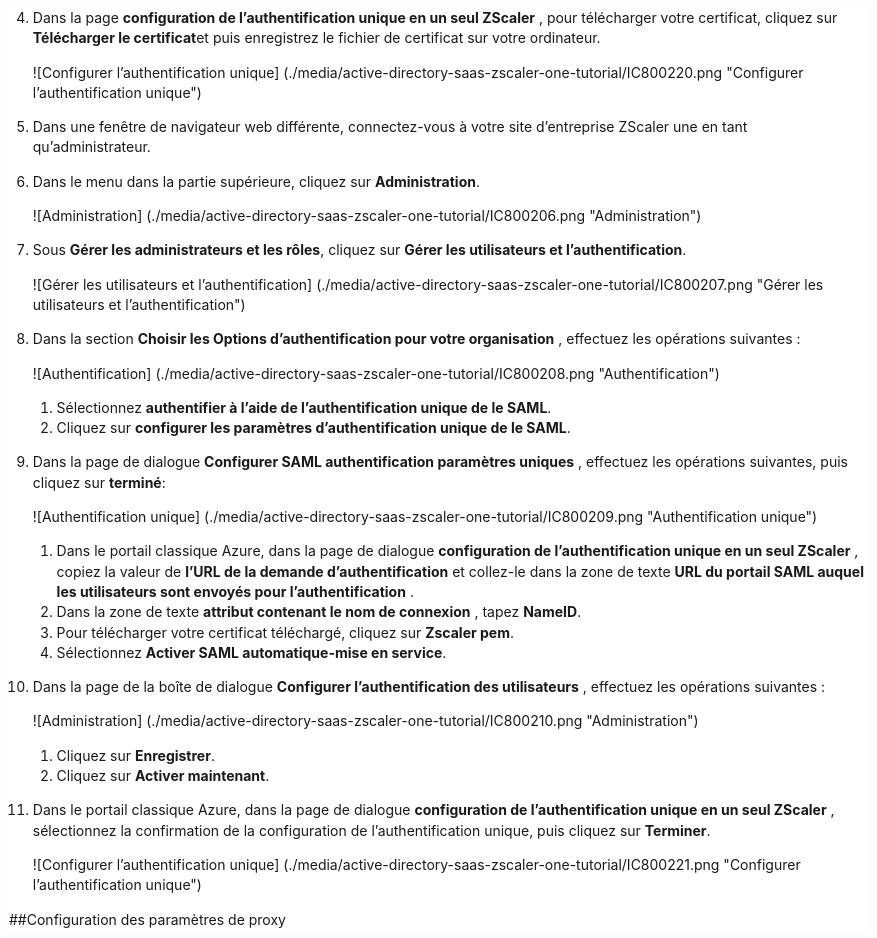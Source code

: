 4.  Dans la page **configuration de l’authentification unique en un seul ZScaler** , pour télécharger votre certificat, cliquez sur **Télécharger le certificat**et puis enregistrez le fichier de certificat sur votre ordinateur.  

    ![Configurer l’authentification unique] (./media/active-directory-saas-zscaler-one-tutorial/IC800220.png "Configurer l’authentification unique")  

5.  Dans une fenêtre de navigateur web différente, connectez-vous à votre site d’entreprise ZScaler une en tant qu’administrateur.  

6.  Dans le menu dans la partie supérieure, cliquez sur **Administration**.  

    ![Administration] (./media/active-directory-saas-zscaler-one-tutorial/IC800206.png "Administration")  

7.  Sous **Gérer les administrateurs et les rôles**, cliquez sur **Gérer les utilisateurs et l’authentification**.  

    ![Gérer les utilisateurs et l’authentification] (./media/active-directory-saas-zscaler-one-tutorial/IC800207.png "Gérer les utilisateurs et l’authentification")  

8.  Dans la section **Choisir les Options d’authentification pour votre organisation** , effectuez les opérations suivantes :  

    ![Authentification] (./media/active-directory-saas-zscaler-one-tutorial/IC800208.png "Authentification")  

    1.  Sélectionnez **authentifier à l’aide de l’authentification unique de le SAML**.  
    2.  Cliquez sur **configurer les paramètres d’authentification unique de le SAML**.  

9.  Dans la page de dialogue **Configurer SAML authentification paramètres uniques** , effectuez les opérations suivantes, puis cliquez sur **terminé**:  

    ![Authentification unique] (./media/active-directory-saas-zscaler-one-tutorial/IC800209.png "Authentification unique")  

    1.  Dans le portail classique Azure, dans la page de dialogue **configuration de l’authentification unique en un seul ZScaler** , copiez la valeur de **l’URL de la demande d’authentification** et collez-le dans la zone de texte **URL du portail SAML auquel les utilisateurs sont envoyés pour l’authentification** .  
    2.  Dans la zone de texte **attribut contenant le nom de connexion** , tapez **NameID**.  
    3.  Pour télécharger votre certificat téléchargé, cliquez sur **Zscaler pem**.  
    4.  Sélectionnez **Activer SAML automatique-mise en service**.  

10. Dans la page de la boîte de dialogue **Configurer l’authentification des utilisateurs** , effectuez les opérations suivantes :  

    ![Administration] (./media/active-directory-saas-zscaler-one-tutorial/IC800210.png "Administration")  

    1.  Cliquez sur **Enregistrer**.  
    2.  Cliquez sur **Activer maintenant**.  

11. Dans le portail classique Azure, dans la page de dialogue **configuration de l’authentification unique en un seul ZScaler** , sélectionnez la confirmation de la configuration de l’authentification unique, puis cliquez sur **Terminer**.  

    ![Configurer l’authentification unique] (./media/active-directory-saas-zscaler-one-tutorial/IC800221.png "Configurer l’authentification unique")  

##<a name="configuring-proxy-settings"></a>Configuration des paramètres de proxy
